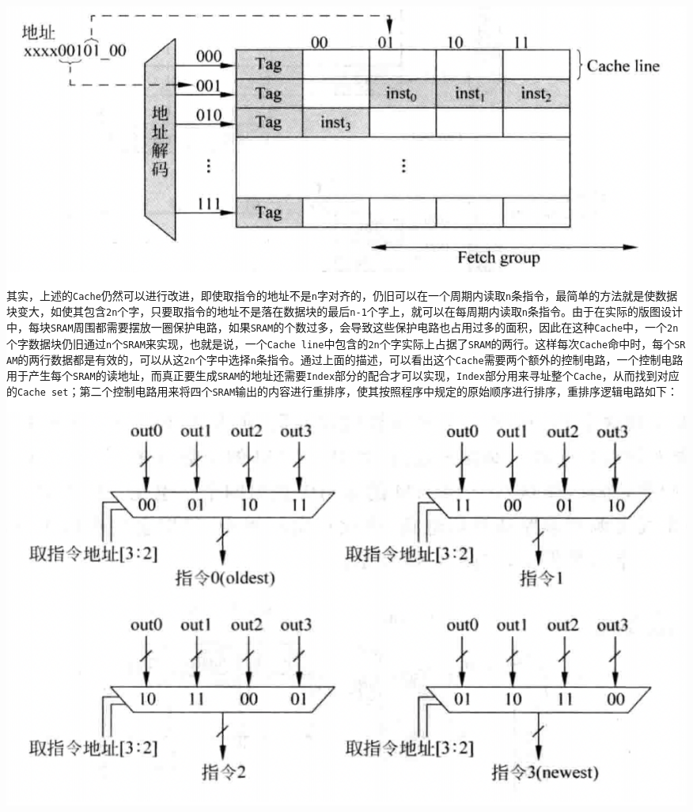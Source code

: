 ![](img/27.png)

其实，上述的`Cache`仍然可以进行改进，即使取指令的地址不是`n`字对齐的，仍旧可以在一个周期内读取`n`条指令，最简单的方法就是使数据块变大，如使其包含`2n`个字，只要取指令的地址不是落在数据块的最后`n-1`个字上，就可以在每周期内读取`n`条指令。由于在实际的版图设计中，每块`SRAM`周围都需要摆放一圈保护电路，如果`SRAM`的个数过多，会导致这些保护电路也占用过多的面积，因此在这种`Cache`中，一个`2n`个字数据块仍旧通过`n`个`SRAM`来实现，也就是说，一个`Cache line`中包含的`2n`个字实际上占据了`SRAM`的两行。这样每次`Cache`命中时，每个`SRAM`的两行数据都是有效的，可以从这`2n`个字中选择`n`条指令。通过上面的描述，可以看出这个`Cache`需要两个额外的控制电路，一个控制电路用于产生每个`SRAM`的读地址，而真正要生成`SRAM`的地址还需要`Index`部分的配合才可以实现，`Index`部分用来寻址整个`Cache`，从而找到对应的`Cache set`；第二个控制电路用来将四个`SRAM`输出的内容进行重排序，使其按照程序中规定的原始顺序进行排序，重排序逻辑电路如下：

![](img/28.png)
